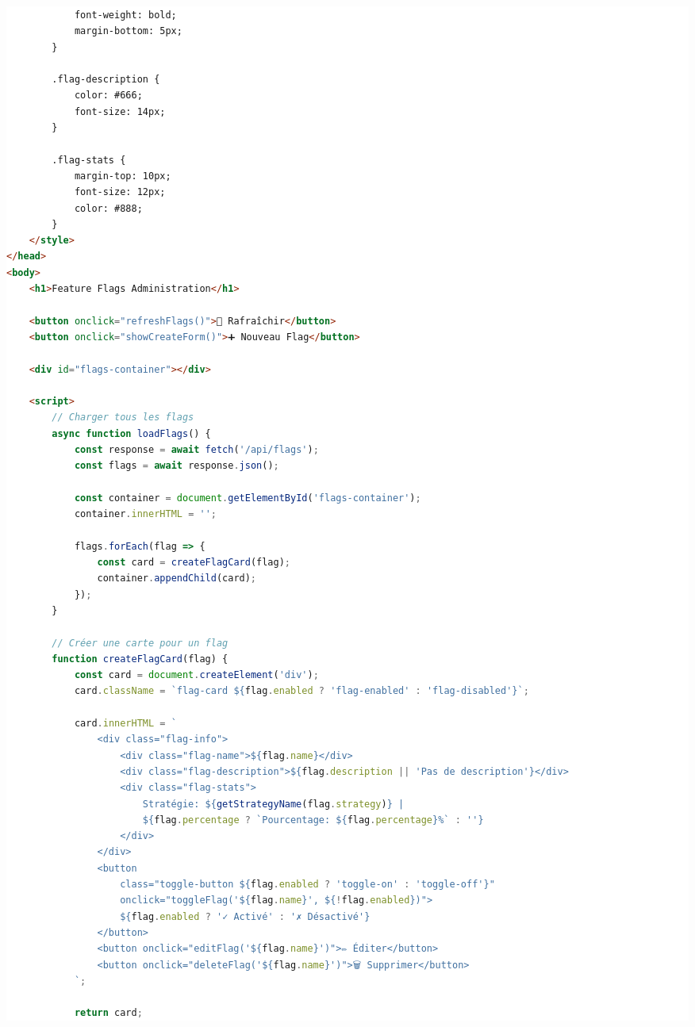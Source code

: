 ```html
            font-weight: bold;
            margin-bottom: 5px;
        }

        .flag-description {
            color: #666;
            font-size: 14px;
        }

        .flag-stats {
            margin-top: 10px;
            font-size: 12px;
            color: #888;
        }
    </style>
</head>
<body>
    <h1>Feature Flags Administration</h1>

    <button onclick="refreshFlags()">🔄 Rafraîchir</button>
    <button onclick="showCreateForm()">➕ Nouveau Flag</button>

    <div id="flags-container"></div>

    <script>
        // Charger tous les flags
        async function loadFlags() {
            const response = await fetch('/api/flags');
            const flags = await response.json();

            const container = document.getElementById('flags-container');
            container.innerHTML = '';

            flags.forEach(flag => {
                const card = createFlagCard(flag);
                container.appendChild(card);
            });
        }

        // Créer une carte pour un flag
        function createFlagCard(flag) {
            const card = document.createElement('div');
            card.className = `flag-card ${flag.enabled ? 'flag-enabled' : 'flag-disabled'}`;

            card.innerHTML = `
                <div class="flag-info">
                    <div class="flag-name">${flag.name}</div>
                    <div class="flag-description">${flag.description || 'Pas de description'}</div>
                    <div class="flag-stats">
                        Stratégie: ${getStrategyName(flag.strategy)} |
                        ${flag.percentage ? `Pourcentage: ${flag.percentage}%` : ''}
                    </div>
                </div>
                <button
                    class="toggle-button ${flag.enabled ? 'toggle-on' : 'toggle-off'}"
                    onclick="toggleFlag('${flag.name}', ${!flag.enabled})">
                    ${flag.enabled ? '✓ Activé' : '✗ Désactivé'}
                </button>
                <button onclick="editFlag('${flag.name}')">✏️ Éditer</button>
                <button onclick="deleteFlag('${flag.name}')">🗑️ Supprimer</button>
            `;

            return card;
```